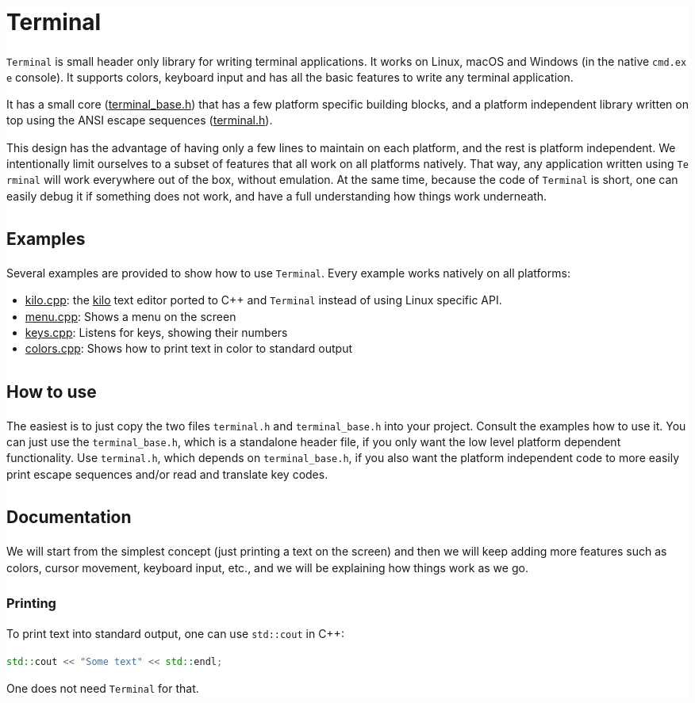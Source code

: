 # Terminal

`Terminal` is small header only library for writing terminal applications. It
works on Linux, macOS and Windows (in the native `cmd.exe` console). It
supports colors, keyboard input and has all the basic features to write any
terminal application.

It has a small core ([terminal_base.h](terminal_base.h)) that has a few
platform specific building blocks, and a platform independent library written
on top using the ANSI escape sequences ([terminal.h](terminal.h)).

This design has the advantage of having only a few lines to maintain on each
platform, and the rest is platform independent. We intentionally limit
ourselves to a subset of features that all work on all platforms natively. That
way, any application written using `Terminal` will work everywhere out of the
box, without emulation. At the same time, because the code of `Terminal` is
short, one can easily debug it if something does not work, and have a full
understanding how things work underneath.

## Examples

Several examples are provided to show how to use `Terminal`. Every example
works natively on all platforms:

* [kilo.cpp](examples/kilo.cpp): the [kilo](https://github.com/snaptoken/kilo-src) text editor
  ported to C++ and `Terminal` instead of using Linux specific API.
* [menu.cpp](examples/menu.cpp): Shows a menu on the screen
* [keys.cpp](examples/keys.cpp): Listens for keys, showing their numbers
* [colors.cpp](examples/colors.cpp): Shows how to print text in color to standard output

## How to use

The easiest is to just copy the two files `terminal.h` and `terminal_base.h`
into your project. Consult the examples how to use it. You can just use the
`terminal_base.h`, which is a standalone header file, if you only want the low
level platform dependent functionality. Use `terminal.h`, which depends on
`terminal_base.h`, if you also want the platform independent code to more
easily print escape sequences and/or read and translate key codes.

## Documentation

We will start from the simplest concept (just printing a text on the screen)
and then we will keep adding more features such as colors, cursor movement,
keyboard input, etc., and we will be explaining how things work as we go.

### Printing

To print text into standard output, one can use `std::cout` in C++:
```c++
std::cout << "Some text" << std::endl;
```
One does not need `Terminal` for that.
